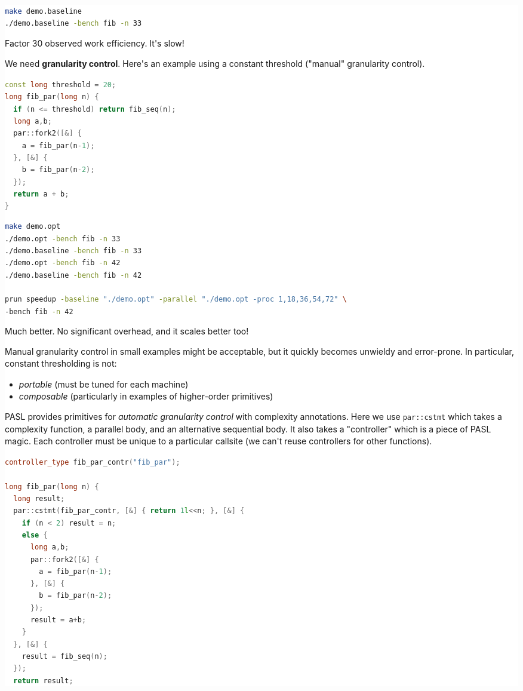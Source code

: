 ```sh
make demo.baseline
./demo.baseline -bench fib -n 33
```

Factor 30 observed work efficiency. It's slow!

We need **granularity control**. Here's an example using
a constant threshold ("manual" granularity control).

```c++
const long threshold = 20;
long fib_par(long n) {
  if (n <= threshold) return fib_seq(n);
  long a,b;
  par::fork2([&] {
    a = fib_par(n-1);
  }, [&] {
    b = fib_par(n-2);
  });
  return a + b;
}
```

```sh
make demo.opt
./demo.opt -bench fib -n 33
./demo.baseline -bench fib -n 33
./demo.opt -bench fib -n 42
./demo.baseline -bench fib -n 42

prun speedup -baseline "./demo.opt" -parallel "./demo.opt -proc 1,18,36,54,72" \
-bench fib -n 42
```

Much better. No significant overhead, and it scales better too!

Manual granularity control in small examples might be acceptable, but it
quickly becomes unwieldy and error-prone. In particular, constant thresholding
is not:
  * *portable* (must be tuned for each machine)
  * *composable* (particularly in examples of higher-order primitives)

PASL provides primitives for *automatic granularity control* with complexity
annotations. Here we use `par::cstmt` which takes a complexity function, a
parallel body, and an alternative sequential body. It also takes a "controller"
which is a piece of PASL magic. Each controller must be unique to a particular
callsite (we can't reuse controllers for other functions).

```c++
controller_type fib_par_contr("fib_par");

long fib_par(long n) {
  long result;
  par::cstmt(fib_par_contr, [&] { return 1l<<n; }, [&] {
    if (n < 2) result = n;
    else {
      long a,b;
      par::fork2([&] {
        a = fib_par(n-1);
      }, [&] {
        b = fib_par(n-2);
      });
      result = a+b;
    }
  }, [&] {
    result = fib_seq(n);
  });
  return result;
```